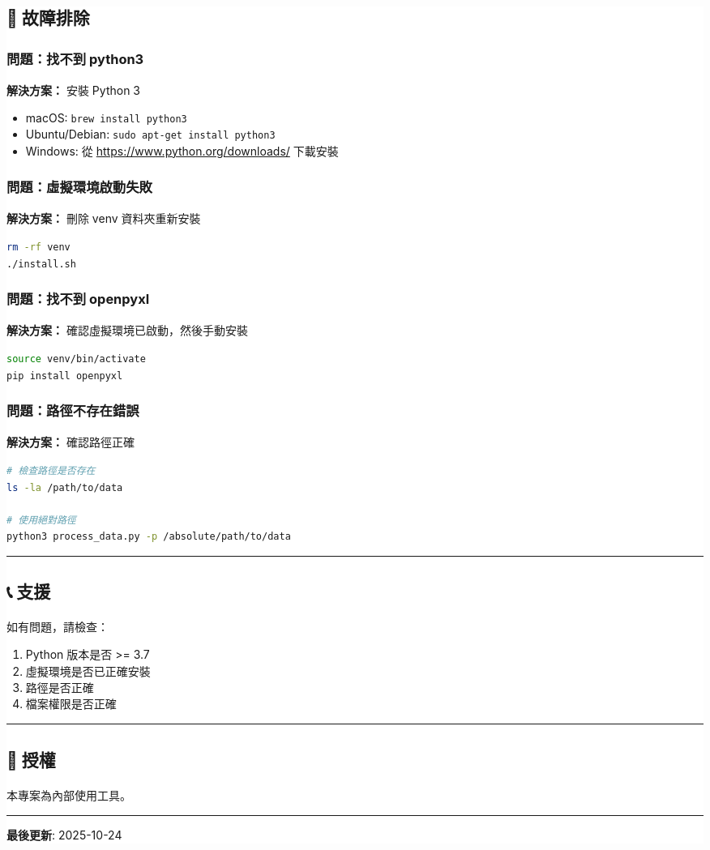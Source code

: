 ## 🐛 故障排除

### 問題：找不到 python3

**解決方案：** 安裝 Python 3
- macOS: `brew install python3`
- Ubuntu/Debian: `sudo apt-get install python3`
- Windows: 從 https://www.python.org/downloads/ 下載安裝

### 問題：虛擬環境啟動失敗

**解決方案：** 刪除 venv 資料夾重新安裝

```bash
rm -rf venv
./install.sh
```

### 問題：找不到 openpyxl

**解決方案：** 確認虛擬環境已啟動，然後手動安裝

```bash
source venv/bin/activate
pip install openpyxl
```

### 問題：路徑不存在錯誤

**解決方案：** 確認路徑正確

```bash
# 檢查路徑是否存在
ls -la /path/to/data

# 使用絕對路徑
python3 process_data.py -p /absolute/path/to/data
```

---

## 📞 支援

如有問題，請檢查：

1. Python 版本是否 >= 3.7
2. 虛擬環境是否已正確安裝
3. 路徑是否正確
4. 檔案權限是否正確

---

## 📄 授權

本專案為內部使用工具。

---

**最後更新**: 2025-10-24

